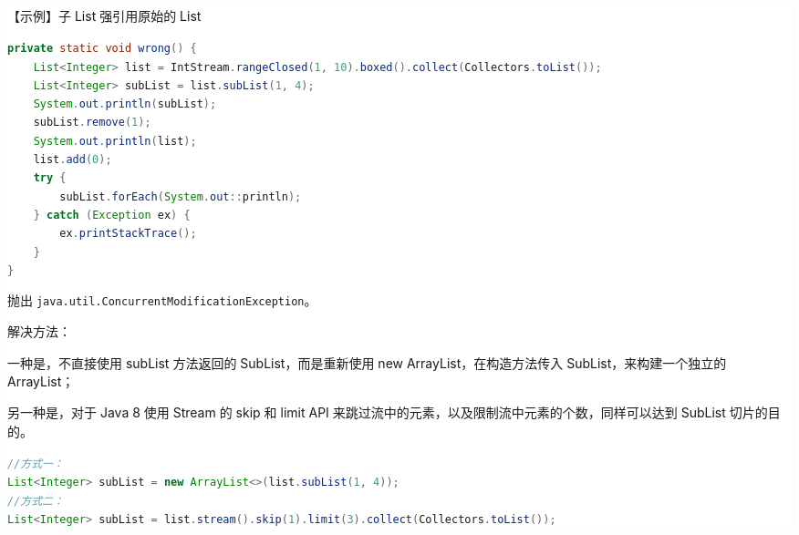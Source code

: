 【示例】子 List 强引用原始的 List

```java
private static void wrong() {
    List<Integer> list = IntStream.rangeClosed(1, 10).boxed().collect(Collectors.toList());
    List<Integer> subList = list.subList(1, 4);
    System.out.println(subList);
    subList.remove(1);
    System.out.println(list);
    list.add(0);
    try {
        subList.forEach(System.out::println);
    } catch (Exception ex) {
        ex.printStackTrace();
    }
}
```

抛出 `java.util.ConcurrentModificationException`。

解决方法：

一种是，不直接使用 subList 方法返回的 SubList，而是重新使用 new ArrayList，在构造方法传入 SubList，来构建一个独立的 ArrayList；

另一种是，对于 Java 8 使用 Stream 的 skip 和 limit API 来跳过流中的元素，以及限制流中元素的个数，同样可以达到 SubList 切片的目的。

```java
//方式一：
List<Integer> subList = new ArrayList<>(list.subList(1, 4));
//方式二：
List<Integer> subList = list.stream().skip(1).limit(3).collect(Collectors.toList());
```

